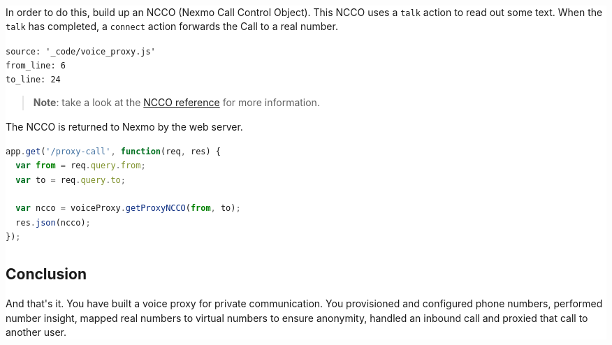 In order to do this, build up an NCCO (Nexmo Call Control Object). This NCCO uses a `talk` action to read out some text. When the `talk` has completed, a `connect` action forwards the Call to a real number.

```code
source: '_code/voice_proxy.js'
from_line: 6
to_line: 24
```

> **Note**: take a look at the [NCCO reference](/voice/guides/ncco-reference) for more information.

The NCCO is returned to Nexmo by the web server.

```js
app.get('/proxy-call', function(req, res) {
  var from = req.query.from;
  var to = req.query.to;

  var ncco = voiceProxy.getProxyNCCO(from, to);
  res.json(ncco);
});
```

## Conclusion

And that's it. You have built a voice proxy for private communication. You provisioned and configured phone numbers, performed number insight, mapped real numbers to virtual numbers to ensure anonymity, handled an inbound call and proxied that call to another user.
